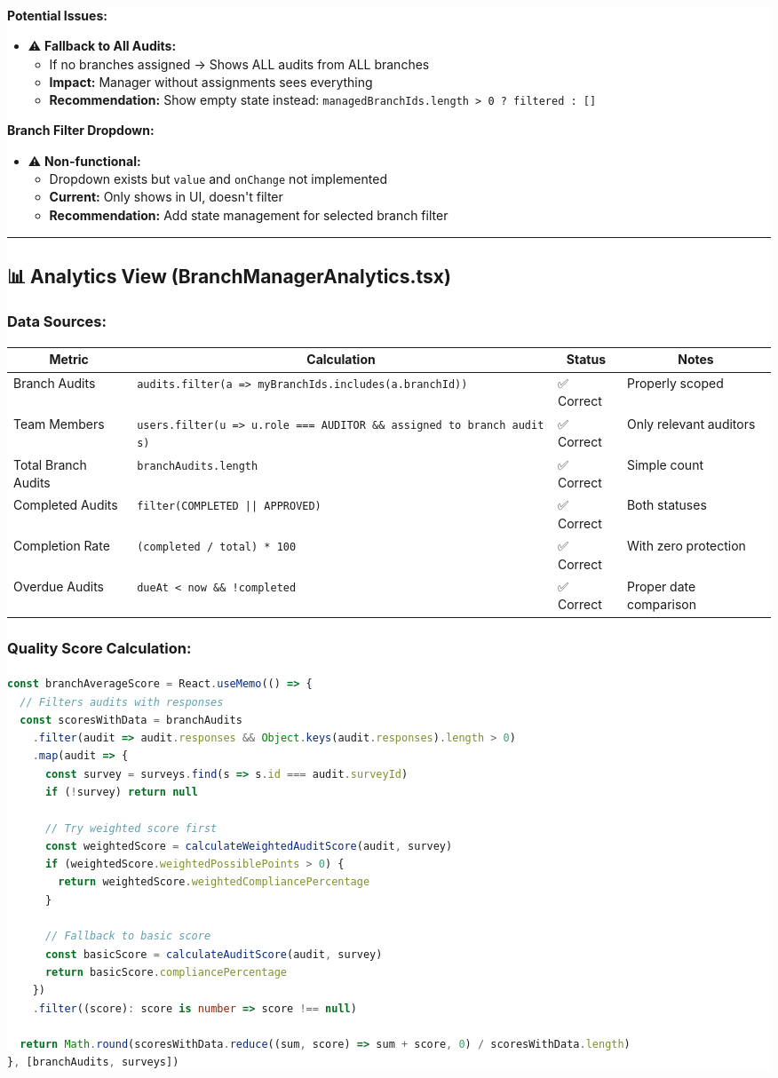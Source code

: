 **Potential Issues:**
- ⚠️ **Fallback to All Audits:**
  - If no branches assigned → Shows ALL audits from ALL branches
  - **Impact:** Manager without assignments sees everything
  - **Recommendation:** Show empty state instead: `managedBranchIds.length > 0 ? filtered : []`

**Branch Filter Dropdown:**
- ⚠️ **Non-functional:** 
  - Dropdown exists but `value` and `onChange` not implemented
  - **Current:** Only shows in UI, doesn't filter
  - **Recommendation:** Add state management for selected branch filter

---

## 📊 **Analytics View (BranchManagerAnalytics.tsx)**

### **Data Sources:**

| Metric | Calculation | Status | Notes |
|--------|------------|--------|-------|
| Branch Audits | `audits.filter(a => myBranchIds.includes(a.branchId))` | ✅ Correct | Properly scoped |
| Team Members | `users.filter(u => u.role === AUDITOR && assigned to branch audits)` | ✅ Correct | Only relevant auditors |
| Total Branch Audits | `branchAudits.length` | ✅ Correct | Simple count |
| Completed Audits | `filter(COMPLETED \|\| APPROVED)` | ✅ Correct | Both statuses |
| Completion Rate | `(completed / total) * 100` | ✅ Correct | With zero protection |
| Overdue Audits | `dueAt < now && !completed` | ✅ Correct | Proper date comparison |

### **Quality Score Calculation:**

```typescript
const branchAverageScore = React.useMemo(() => {
  // Filters audits with responses
  const scoresWithData = branchAudits
    .filter(audit => audit.responses && Object.keys(audit.responses).length > 0)
    .map(audit => {
      const survey = surveys.find(s => s.id === audit.surveyId)
      if (!survey) return null
      
      // Try weighted score first
      const weightedScore = calculateWeightedAuditScore(audit, survey)
      if (weightedScore.weightedPossiblePoints > 0) {
        return weightedScore.weightedCompliancePercentage
      }
      
      // Fallback to basic score
      const basicScore = calculateAuditScore(audit, survey)
      return basicScore.compliancePercentage
    })
    .filter((score): score is number => score !== null)
  
  return Math.round(scoresWithData.reduce((sum, score) => sum + score, 0) / scoresWithData.length)
}, [branchAudits, surveys])
```
